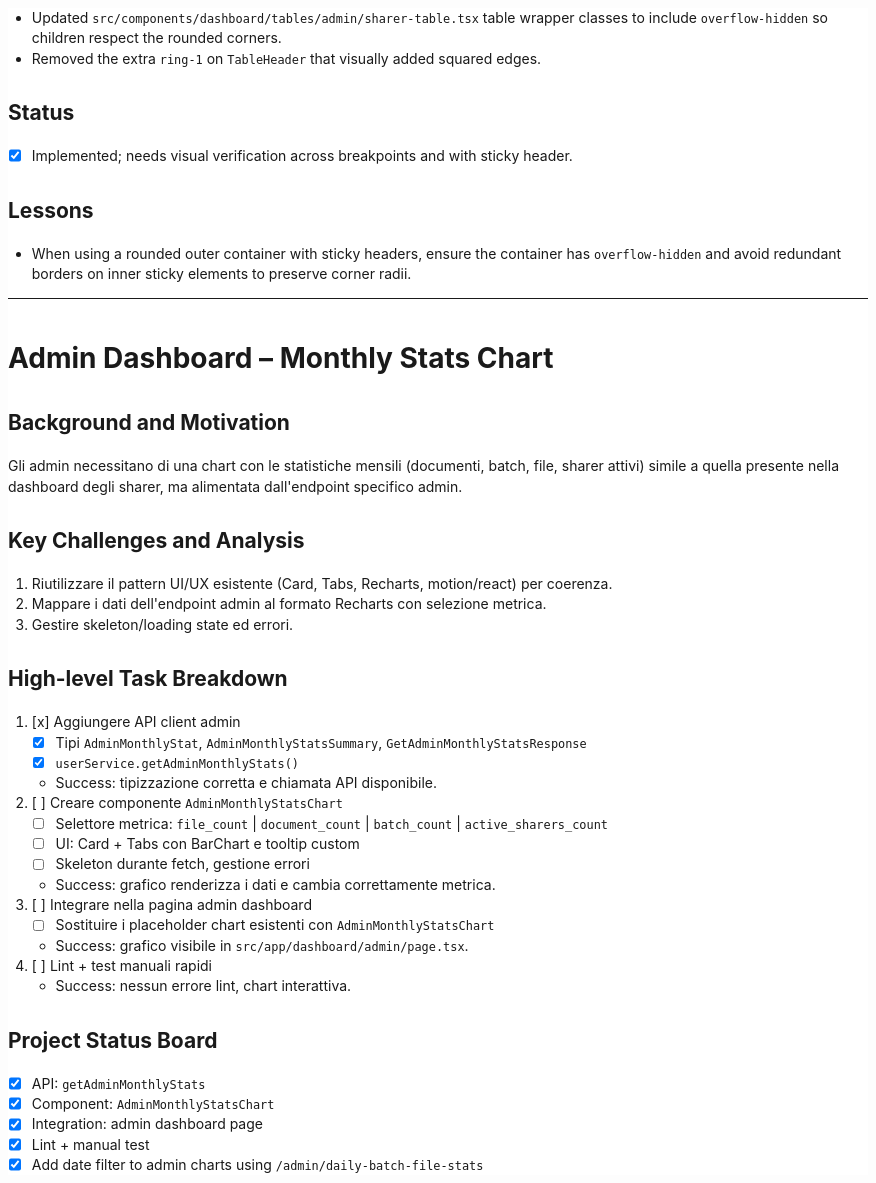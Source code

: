 - Updated `src/components/dashboard/tables/admin/sharer-table.tsx` table wrapper classes to include `overflow-hidden` so children respect the rounded corners.
- Removed the extra `ring-1` on `TableHeader` that visually added squared edges.

## Status

- [x] Implemented; needs visual verification across breakpoints and with sticky header.

## Lessons

- When using a rounded outer container with sticky headers, ensure the container has `overflow-hidden` and avoid redundant borders on inner sticky elements to preserve corner radii.

---

# Admin Dashboard – Monthly Stats Chart

## Background and Motivation

Gli admin necessitano di una chart con le statistiche mensili (documenti, batch, file, sharer attivi) simile a quella presente nella dashboard degli sharer, ma alimentata dall'endpoint specifico admin.

## Key Challenges and Analysis

1. Riutilizzare il pattern UI/UX esistente (Card, Tabs, Recharts, motion/react) per coerenza.
2. Mappare i dati dell'endpoint admin al formato Recharts con selezione metrica.
3. Gestire skeleton/loading state ed errori.

## High-level Task Breakdown

1. [x] Aggiungere API client admin
   - [x] Tipi `AdminMonthlyStat`, `AdminMonthlyStatsSummary`, `GetAdminMonthlyStatsResponse`
   - [x] `userService.getAdminMonthlyStats()`
   - Success: tipizzazione corretta e chiamata API disponibile.
2. [ ] Creare componente `AdminMonthlyStatsChart`
   - [ ] Selettore metrica: `file_count` | `document_count` | `batch_count` | `active_sharers_count`
   - [ ] UI: Card + Tabs con BarChart e tooltip custom
   - [ ] Skeleton durante fetch, gestione errori
   - Success: grafico renderizza i dati e cambia correttamente metrica.
3. [ ] Integrare nella pagina admin dashboard
   - [ ] Sostituire i placeholder chart esistenti con `AdminMonthlyStatsChart`
   - Success: grafico visibile in `src/app/dashboard/admin/page.tsx`.
4. [ ] Lint + test manuali rapidi
   - Success: nessun errore lint, chart interattiva.

## Project Status Board

- [x] API: `getAdminMonthlyStats`
- [x] Component: `AdminMonthlyStatsChart`
- [x] Integration: admin dashboard page
- [x] Lint + manual test
- [x] Add date filter to admin charts using `/admin/daily-batch-file-stats`
